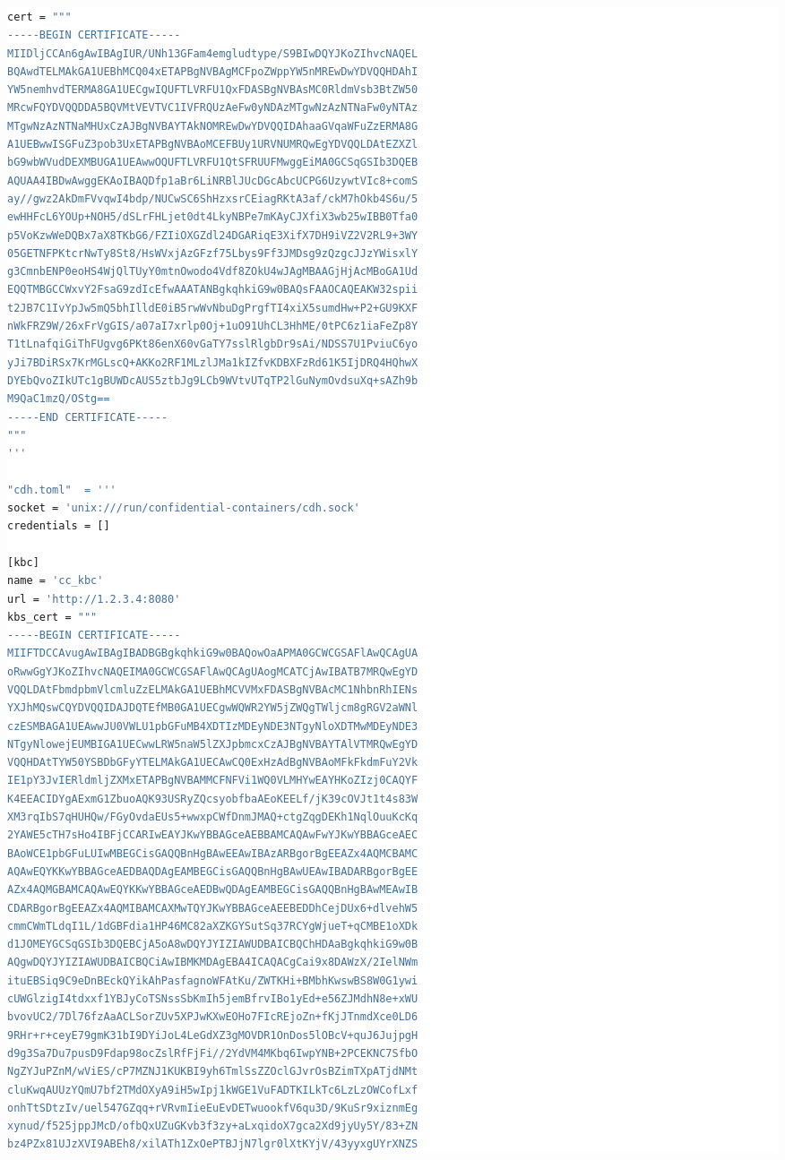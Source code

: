 ```bash
cert = """
-----BEGIN CERTIFICATE-----
MIIDljCCAn6gAwIBAgIUR/UNh13GFam4emgludtype/S9BIwDQYJKoZIhvcNAQEL
BQAwdTELMAkGA1UEBhMCQ04xETAPBgNVBAgMCFpoZWppYW5nMREwDwYDVQQHDAhI
YW5nemhvdTERMA8GA1UECgwIQUFTLVRFU1QxFDASBgNVBAsMC0RldmVsb3BtZW50
MRcwFQYDVQQDDA5BQVMtVEVTVC1IVFRQUzAeFw0yNDAzMTgwNzAzNTNaFw0yNTAz
MTgwNzAzNTNaMHUxCzAJBgNVBAYTAkNOMREwDwYDVQQIDAhaaGVqaWFuZzERMA8G
A1UEBwwISGFuZ3pob3UxETAPBgNVBAoMCEFBUy1URVNUMRQwEgYDVQQLDAtEZXZl
bG9wbWVudDEXMBUGA1UEAwwOQUFTLVRFU1QtSFRUUFMwggEiMA0GCSqGSIb3DQEB
AQUAA4IBDwAwggEKAoIBAQDfp1aBr6LiNRBlJUcDGcAbcUCPG6UzywtVIc8+comS
ay//gwz2AkDmFVvqwI4bdp/NUCwSC6ShHzxsrCEiagRKtA3af/ckM7hOkb4S6u/5
ewHHFcL6YOUp+NOH5/dSLrFHLjet0dt4LkyNBPe7mKAyCJXfiX3wb25wIBB0Tfa0
p5VoKzwWeDQBx7aX8TKbG6/FZIiOXGZdl24DGARiqE3XifX7DH9iVZ2V2RL9+3WY
05GETNFPKtcrNwTy8St8/HsWVxjAzGFzf75Lbys9Ff3JMDsg9zQzgcJJzYWisxlY
g3CmnbENP0eoHS4WjQlTUyY0mtnOwodo4Vdf8ZOkU4wJAgMBAAGjHjAcMBoGA1Ud
EQQTMBGCCWxvY2FsaG9zdIcEfwAAATANBgkqhkiG9w0BAQsFAAOCAQEAKW32spii
t2JB7C1IvYpJw5mQ5bhIlldE0iB5rwWvNbuDgPrgfTI4xiX5sumdHw+P2+GU9KXF
nWkFRZ9W/26xFrVgGIS/a07aI7xrlp0Oj+1uO91UhCL3HhME/0tPC6z1iaFeZp8Y
T1tLnafqiGiThFUgvg6PKt86enX60vGaTY7sslRlgbDr9sAi/NDSS7U1PviuC6yo
yJi7BDiRSx7KrMGLscQ+AKKo2RF1MLzlJMa1kIZfvKDBXFzRd61K5IjDRQ4HQhwX
DYEbQvoZIkUTc1gBUWDcAUS5ztbJg9LCb9WVtvUTqTP2lGuNymOvdsuXq+sAZh9b
M9QaC1mzQ/OStg==
-----END CERTIFICATE-----
"""
'''

"cdh.toml"  = '''
socket = 'unix:///run/confidential-containers/cdh.sock'
credentials = []

[kbc]
name = 'cc_kbc'
url = 'http://1.2.3.4:8080'
kbs_cert = """
-----BEGIN CERTIFICATE-----
MIIFTDCCAvugAwIBAgIBADBGBgkqhkiG9w0BAQowOaAPMA0GCWCGSAFlAwQCAgUA
oRwwGgYJKoZIhvcNAQEIMA0GCWCGSAFlAwQCAgUAogMCATCjAwIBATB7MRQwEgYD
VQQLDAtFbmdpbmVlcmluZzELMAkGA1UEBhMCVVMxFDASBgNVBAcMC1NhbnRhIENs
YXJhMQswCQYDVQQIDAJDQTEfMB0GA1UECgwWQWR2YW5jZWQgTWljcm8gRGV2aWNl
czESMBAGA1UEAwwJU0VWLU1pbGFuMB4XDTIzMDEyNDE3NTgyNloXDTMwMDEyNDE3
NTgyNlowejEUMBIGA1UECwwLRW5naW5lZXJpbmcxCzAJBgNVBAYTAlVTMRQwEgYD
VQQHDAtTYW50YSBDbGFyYTELMAkGA1UECAwCQ0ExHzAdBgNVBAoMFkFkdmFuY2Vk
IE1pY3JvIERldmljZXMxETAPBgNVBAMMCFNFVi1WQ0VLMHYwEAYHKoZIzj0CAQYF
K4EEACIDYgAExmG1ZbuoAQK93USRyZQcsyobfbaAEoKEELf/jK39cOVJt1t4s83W
XM3rqIbS7qHUHQw/FGyOvdaEUs5+wwxpCWfDnmJMAQ+ctgZqgDEKh1NqlOuuKcKq
2YAWE5cTH7sHo4IBFjCCARIwEAYJKwYBBAGceAEBBAMCAQAwFwYJKwYBBAGceAEC
BAoWCE1pbGFuLUIwMBEGCisGAQQBnHgBAwEEAwIBAzARBgorBgEEAZx4AQMCBAMC
AQAwEQYKKwYBBAGceAEDBAQDAgEAMBEGCisGAQQBnHgBAwUEAwIBADARBgorBgEE
AZx4AQMGBAMCAQAwEQYKKwYBBAGceAEDBwQDAgEAMBEGCisGAQQBnHgBAwMEAwIB
CDARBgorBgEEAZx4AQMIBAMCAXMwTQYJKwYBBAGceAEEBEDDhCejDUx6+dlvehW5
cmmCWmTLdqI1L/1dGBFdia1HP46MC82aXZKGYSutSq37RCYgWjueT+qCMBE1oXDk
d1JOMEYGCSqGSIb3DQEBCjA5oA8wDQYJYIZIAWUDBAICBQChHDAaBgkqhkiG9w0B
AQgwDQYJYIZIAWUDBAICBQCiAwIBMKMDAgEBA4ICAQACgCai9x8DAWzX/2IelNWm
ituEBSiq9C9eDnBEckQYikAhPasfagnoWFAtKu/ZWTKHi+BMbhKwswBS8W0G1ywi
cUWGlzigI4tdxxf1YBJyCoTSNssSbKmIh5jemBfrvIBo1yEd+e56ZJMdhN8e+xWU
bvovUC2/7Dl76fzAaACLSorZUv5XPJwKXwEOHo7FIcREjoZn+fKjJTnmdXce0LD6
9RHr+r+ceyE79gmK31bI9DYiJoL4LeGdXZ3gMOVDR1OnDos5lOBcV+quJ6JujpgH
d9g3Sa7Du7pusD9Fdap98ocZslRfFjFi//2YdVM4MKbq6IwpYNB+2PCEKNC7SfbO
NgZYJuPZnM/wViES/cP7MZNJ1KUKBI9yh6TmlSsZZOclGJvrOsBZimTXpATjdNMt
cluKwqAUUzYQmU7bf2TMdOXyA9iH5wIpj1kWGE1VuFADTKILkTc6LzLzOWCofLxf
onhTtSDtzIv/uel547GZqq+rVRvmIieEuEvDETwuookfV6qu3D/9KuSr9xiznmEg
xynud/f525jppJMcD/ofbQxUZuGKvb3f3zy+aLxqidoX7gca2Xd9jyUy5Y/83+ZN
bz4PZx81UJzXVI9ABEh8/xilATh1ZxOePTBJjN7lgr0lXtKYjV/43yyxgUYrXNZS
```